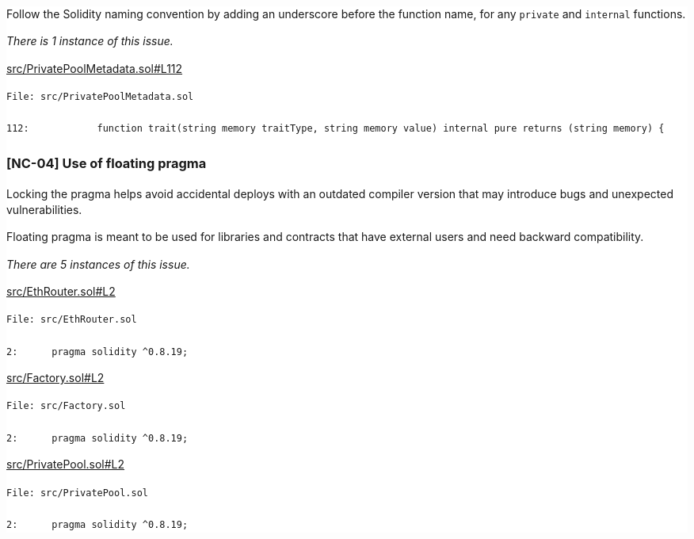 Follow the Solidity naming convention by adding an underscore before the function name, for any `private` and `internal` functions.

*There is 1 instance of this issue.*

[src/PrivatePoolMetadata.sol#L112](https://github.com/code-423n4/2023-04-caviar/blob/cd8a92667bcb6657f70657183769c244d04c015c/src/PrivatePoolMetadata.sol#L112)


```solidity
File: src/PrivatePoolMetadata.sol

112: 		    function trait(string memory traitType, string memory value) internal pure returns (string memory) {

```

### [NC-04] Use of floating pragma

Locking the pragma helps avoid accidental deploys with an outdated compiler version that may introduce bugs and unexpected vulnerabilities.

Floating pragma is meant to be used for libraries and contracts that have external users and need backward compatibility.

*There are 5 instances of this issue.*

[src/EthRouter.sol#L2](https://github.com/code-423n4/2023-04-caviar/blob/cd8a92667bcb6657f70657183769c244d04c015c/src/EthRouter.sol#L2)


```solidity
File: src/EthRouter.sol

2: 		pragma solidity ^0.8.19;

```


[src/Factory.sol#L2](https://github.com/code-423n4/2023-04-caviar/blob/cd8a92667bcb6657f70657183769c244d04c015c/src/Factory.sol#L2)


```solidity
File: src/Factory.sol

2: 		pragma solidity ^0.8.19;

```


[src/PrivatePool.sol#L2](https://github.com/code-423n4/2023-04-caviar/blob/cd8a92667bcb6657f70657183769c244d04c015c/src/PrivatePool.sol#L2)


```solidity
File: src/PrivatePool.sol

2: 		pragma solidity ^0.8.19;

```

